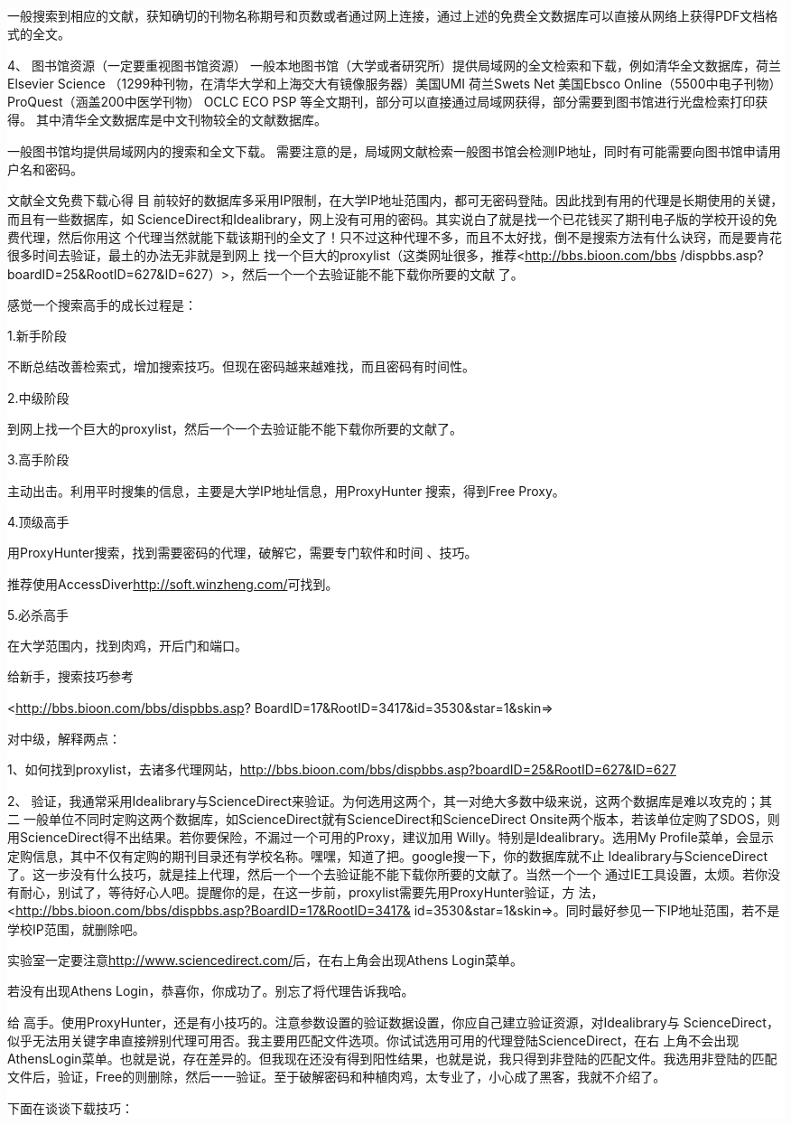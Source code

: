 一般搜索到相应的文献，获知确切的刊物名称期号和页数或者通过网上连接，通过上述的免费全文数据库可以直接从网络上获得PDF文档格式的全文。

4、 图书馆资源（一定要重视图书馆资源） 一般本地图书馆（大学或者研究所）提供局域网的全文检索和下载，例如清华全文数据库，荷兰Elsevier Science （1299种刊物，在清华大学和上海交大有镜像服务器）美国UMI 荷兰Swets Net 美国Ebsco Online（5500中电子刊物）ProQuest（涵盖200中医学刊物） OCLC ECO PSP 等全文期刊，部分可以直接通过局域网获得，部分需要到图书馆进行光盘检索打印获得。 其中清华全文数据库是中文刊物较全的文献数据库。

 一般图书馆均提供局域网内的搜索和全文下载。 需要注意的是，局域网文献检索一般图书馆会检测IP地址，同时有可能需要向图书馆申请用户名和密码。  


文献全文免费下载心得 目 前较好的数据库多采用IP限制，在大学IP地址范围内，都可无密码登陆。因此找到有用的代理是长期使用的关键，而且有一些数据库，如 ScienceDirect和Idealibrary，网上没有可用的密码。其实说白了就是找一个已花钱买了期刊电子版的学校开设的免费代理，然后你用这 个代理当然就能下载该期刊的全文了！只不过这种代理不多，而且不太好找，倒不是搜索方法有什么诀窍，而是要肯花很多时间去验证，最土的办法无非就是到网上 找一个巨大的proxylist（这类网址很多，推荐<http://bbs.bioon.com/bbs /dispbbs.asp?boardID=25&RootID=627&ID=627）>，然后一个一个去验证能不能下载你所要的文献 了。

感觉一个搜索高手的成长过程是：

1.新手阶段

不断总结改善检索式，增加搜索技巧。但现在密码越来越难找，而且密码有时间性。

2.中级阶段

到网上找一个巨大的proxylist，然后一个一个去验证能不能下载你所要的文献了。

3.高手阶段

主动出击。利用平时搜集的信息，主要是大学IP地址信息，用ProxyHunter 搜索，得到Free Proxy。

4.顶级高手

用ProxyHunter搜索，找到需要密码的代理，破解它，需要专门软件和时间 、技巧。

推荐使用AccessDiver<http://soft.winzheng.com/>可找到。

5.必杀高手

在大学范围内，找到肉鸡，开后门和端口。

给新手，搜索技巧参考

<http://bbs.bioon.com/bbs/dispbbs.asp? BoardID=17&RootID=3417&id=3530&star=1&skin=>

对中级，解释两点：

1、如何找到proxylist，去诸多代理网站，<http://bbs.bioon.com/bbs/dispbbs.asp?boardID=25&RootID=627&ID=627>

2、 验证，我通常采用Idealibrary与ScienceDirect来验证。为何选用这两个，其一对绝大多数中级来说，这两个数据库是难以攻克的；其二 一般单位不同时定购这两个数据库，如ScienceDirect就有ScienceDirect和ScienceDirect Onsite两个版本，若该单位定购了SDOS，则用ScienceDirect得不出结果。若你要保险，不漏过一个可用的Proxy，建议加用 Willy。特别是Idealibrary。选用My Profile菜单，会显示定购信息，其中不仅有定购的期刊目录还有学校名称。嘿嘿，知道了把。google搜一下，你的数据库就不止 Idealibrary与ScienceDirect了。这一步没有什么技巧，就是挂上代理，然后一个一个去验证能不能下载你所要的文献了。当然一个一个 通过IE工具设置，太烦。若你没有耐心，别试了，等待好心人吧。提醒你的是，在这一步前，proxylist需要先用ProxyHunter验证，方 法，<http://bbs.bioon.com/bbs/dispbbs.asp?BoardID=17&RootID=3417& id=3530&star=1&skin=>。同时最好参见一下IP地址范围，若不是学校IP范围，就删除吧。

实验室一定要注意<http://www.sciencedirect.com/>后，在右上角会出现Athens Login菜单。

若没有出现Athens Login，恭喜你，你成功了。别忘了将代理告诉我哈。

给 高手。使用ProxyHunter，还是有小技巧的。注意参数设置的验证数据设置，你应自己建立验证资源，对Idealibrary与 ScienceDirect，似乎无法用关键字串直接辨别代理可用否。我主要用匹配文件选项。你试试选用可用的代理登陆ScienceDirect，在右 上角不会出现AthensLogin菜单。也就是说，存在差异的。但我现在还没有得到阳性结果，也就是说，我只得到非登陆的匹配文件。我选用非登陆的匹配 文件后，验证，Free的则删除，然后一一验证。至于破解密码和种植肉鸡，太专业了，小心成了黑客，我就不介绍了。


下面在谈谈下载技巧：
